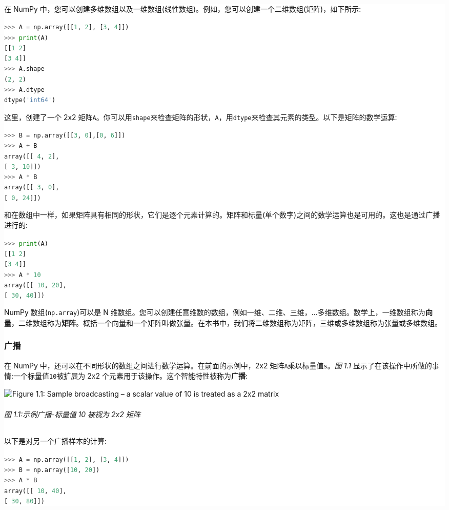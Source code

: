 在 NumPy 中，您可以创建多维数组以及一维数组(线性数组)。例如，您可以创建一个二维数组(矩阵)，如下所示:

```py
>>> A = np.array([[1, 2], [3, 4]])
>>> print(A)
[[1 2]
[3 4]]
>>> A.shape
(2, 2)
>>> A.dtype
dtype('int64')
```

这里，创建了一个 2x2 矩阵`A`。你可以用`shape`来检查矩阵的形状，`A`，用`dtype`来检查其元素的类型。以下是矩阵的数学运算:

```py
>>> B = np.array([[3, 0],[0, 6]])
>>> A + B
array([[ 4, 2],
[ 3, 10]])
>>> A * B
array([[ 3, 0],
[ 0, 24]])
```

和在数组中一样，如果矩阵具有相同的形状，它们是逐个元素计算的。矩阵和标量(单个数字)之间的数学运算也是可用的。这也是通过广播进行的:

```py
>>> print(A)
[[1 2]
[3 4]]
>>> A * 10
array([[ 10, 20],
[ 30, 40]])
```

NumPy 数组(`np.array`)可以是 N 维数组。您可以创建任意维数的数组，例如一维、二维、三维，...多维数组。数学上，一维数组称为**向量**，二维数组称为**矩阵**。概括一个向量和一个矩阵叫做张量。在本书中，我们将二维数组称为矩阵，三维或多维数组称为张量或多维数组。

### 广播

在 NumPy 中，还可以在不同形状的数组之间进行数学运算。在前面的示例中，2x2 矩阵`A`乘以标量值`s`。*图 1.1* 显示了在该操作中所做的事情:一个标量值`10`被扩展为 2x2 个元素用于该操作。这个智能特性被称为**广播**:

![Figure 1.1: Sample broadcasting – a scalar value of 10 is treated as a 2x2 matrix
](img/fig01_1.jpg)

###### 图 1.1:示例广播-标量值 10 被视为 2x2 矩阵

以下是对另一个广播样本的计算:

```py
>>> A = np.array([[1, 2], [3, 4]])
>>> B = np.array([10, 20])
>>> A * B
array([[ 10, 40],
[ 30, 80]])
```

